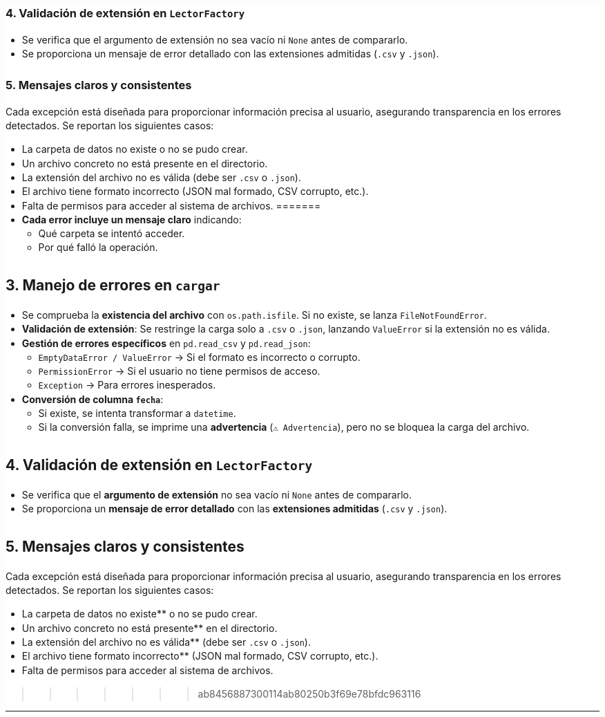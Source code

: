 ### 4. Validación de extensión en `LectorFactory`

- Se verifica que el argumento de extensión no sea vacío ni `None` antes de compararlo.
- Se proporciona un mensaje de error detallado con las extensiones admitidas (`.csv` y `.json`).

### 5. Mensajes claros y consistentes

Cada excepción está diseñada para proporcionar información precisa al usuario, asegurando transparencia en los errores detectados. Se reportan los siguientes casos:

- La carpeta de datos no existe o no se pudo crear.
- Un archivo concreto no está presente en el directorio.
- La extensión del archivo no es válida (debe ser `.csv` o `.json`).
- El archivo tiene formato incorrecto (JSON mal formado, CSV corrupto, etc.).
- Falta de permisos para acceder al sistema de archivos.
=======
- **Cada error incluye un mensaje claro** indicando:
  - Qué carpeta se intentó acceder.
  - Por qué falló la operación.

##  3. Manejo de errores en `cargar`
- Se comprueba la **existencia del archivo** con `os.path.isfile`. Si no existe, se lanza `FileNotFoundError`.
- **Validación de extensión**: Se restringe la carga solo a `.csv` o `.json`, lanzando `ValueError` si la extensión no es válida.
- **Gestión de errores específicos** en `pd.read_csv` y `pd.read_json`:
  - `EmptyDataError / ValueError` → Si el formato es incorrecto o corrupto.
  - `PermissionError` → Si el usuario no tiene permisos de acceso.
  - `Exception` → Para errores inesperados.
- **Conversión de columna `fecha`**:
  - Si existe, se intenta transformar a `datetime`.
  - Si la conversión falla, se imprime una **advertencia** (`⚠️ Advertencia`), pero no se bloquea la carga del archivo.

##  4. Validación de extensión en `LectorFactory`
- Se verifica que el **argumento de extensión** no sea vacío ni `None` antes de compararlo.
- Se proporciona un **mensaje de error detallado** con las **extensiones admitidas** (`.csv` y `.json`).

##  5. Mensajes claros y consistentes
Cada excepción está diseñada para proporcionar información precisa al usuario, asegurando transparencia en los errores detectados. Se reportan los siguientes casos:
- La carpeta de datos no existe** o no se pudo crear.  
- Un archivo concreto no está presente** en el directorio.  
- La extensión del archivo no es válida** (debe ser `.csv` o `.json`).  
- El archivo tiene formato incorrecto** (JSON mal formado, CSV corrupto, etc.).  
- Falta de permisos para acceder al sistema de archivos.  
>>>>>>> ab8456887300114ab80250b3f69e78bfdc963116

---
